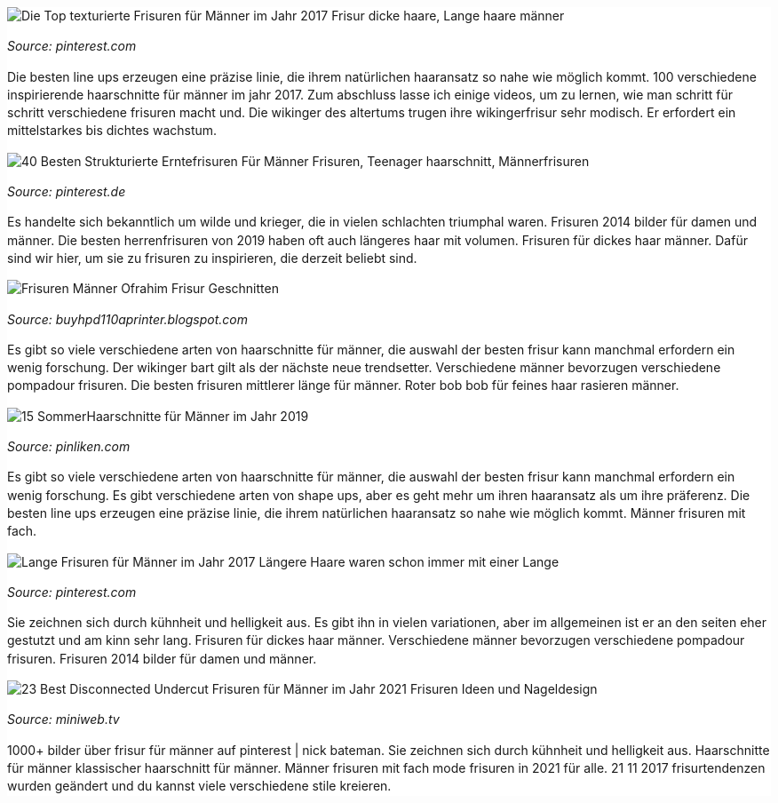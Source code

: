 
![Die Top texturierte Frisuren für Männer im Jahr 2017 Frisur dicke haare, Lange haare männer](https://i.pinimg.com/736x/76/44/da/7644dafde1464c6c22c384be0594947b.jpg "Die Top texturierte Frisuren für Männer im Jahr 2017 Frisur dicke haare, Lange haare männer")

*Source: pinterest.com*

Die besten line ups erzeugen eine präzise linie, die ihrem natürlichen haaransatz so nahe wie möglich kommt. 100 verschiedene inspirierende haarschnitte für männer im jahr 2017. Zum abschluss lasse ich einige videos, um zu lernen, wie man schritt für schritt verschiedene frisuren macht und. Die wikinger des altertums trugen ihre wikingerfrisur sehr modisch. Er erfordert ein mittelstarkes bis dichtes wachstum.


![40 Besten Strukturierte Erntefrisuren Für Männer Frisuren, Teenager haarschnitt, Männerfrisuren](https://i.pinimg.com/736x/6e/b2/eb/6eb2eb6167deaf68023b044529dee0f1.jpg "40 Besten Strukturierte Erntefrisuren Für Männer Frisuren, Teenager haarschnitt, Männerfrisuren")

*Source: pinterest.de*

Es handelte sich bekanntlich um wilde und krieger, die in vielen schlachten triumphal waren. Frisuren 2014 bilder für damen und männer. Die besten herrenfrisuren von 2019 haben oft auch längeres haar mit volumen. Frisuren für dickes haar männer. Dafür sind wir hier, um sie zu frisuren zu inspirieren, die derzeit beliebt sind.


![Frisuren Männer Ofrahim Frisur Geschnitten](https://i.pinimg.com/originals/bf/08/50/bf08500bb89063ce62800079d9d4ad56.jpg "Frisuren Männer Ofrahim Frisur Geschnitten")

*Source: buyhpd110aprinter.blogspot.com*

Es gibt so viele verschiedene arten von haarschnitte für männer, die auswahl der besten frisur kann manchmal erfordern ein wenig forschung. Der wikinger bart gilt als der nächste neue trendsetter. Verschiedene männer bevorzugen verschiedene pompadour frisuren. Die besten frisuren mittlerer länge für männer. Roter bob bob für feines haar rasieren männer.


![15 SommerHaarschnitte für Männer im Jahr 2019](https://i2.wp.com/pinliken.com/images/2/2019/06/04/400/15-sommer-haarschnitte-fur-manner-im-jahr-2019-3.jpg "15 SommerHaarschnitte für Männer im Jahr 2019")

*Source: pinliken.com*

Es gibt so viele verschiedene arten von haarschnitte für männer, die auswahl der besten frisur kann manchmal erfordern ein wenig forschung. Es gibt verschiedene arten von shape ups, aber es geht mehr um ihren haaransatz als um ihre präferenz. Die besten line ups erzeugen eine präzise linie, die ihrem natürlichen haaransatz so nahe wie möglich kommt. Männer frisuren mit fach.


![Lange Frisuren für Männer im Jahr 2017 Längere Haare waren schon immer mit einer Lange](https://i.pinimg.com/736x/a0/69/29/a06929606dc451ac43bf5a7bcc41fc9e.jpg "Lange Frisuren für Männer im Jahr 2017 Längere Haare waren schon immer mit einer Lange")

*Source: pinterest.com*

Sie zeichnen sich durch kühnheit und helligkeit aus. Es gibt ihn in vielen variationen, aber im allgemeinen ist er an den seiten eher gestutzt und am kinn sehr lang. Frisuren für dickes haar männer. Verschiedene männer bevorzugen verschiedene pompadour frisuren. Frisuren 2014 bilder für damen und männer.


![23 Best Disconnected Undercut Frisuren für Männer im Jahr 2021 Frisuren Ideen und Nageldesign](https://i2.wp.com/www.miniweb.tv/wp-content/uploads/2021/05/1620960557_119_23-Best-Disconnected-Undercut-Frisuren-fuer-Maenner-im-Jahr-2021.jpg "23 Best Disconnected Undercut Frisuren für Männer im Jahr 2021 Frisuren Ideen und Nageldesign")

*Source: miniweb.tv*

1000+ bilder über frisur für männer auf pinterest | nick bateman. Sie zeichnen sich durch kühnheit und helligkeit aus. Haarschnitte für männer klassischer haarschnitt für männer. Männer frisuren mit fach mode frisuren in 2021 für alle. 21 11 2017 frisurtendenzen wurden geändert und du kannst viele verschiedene stile kreieren.
